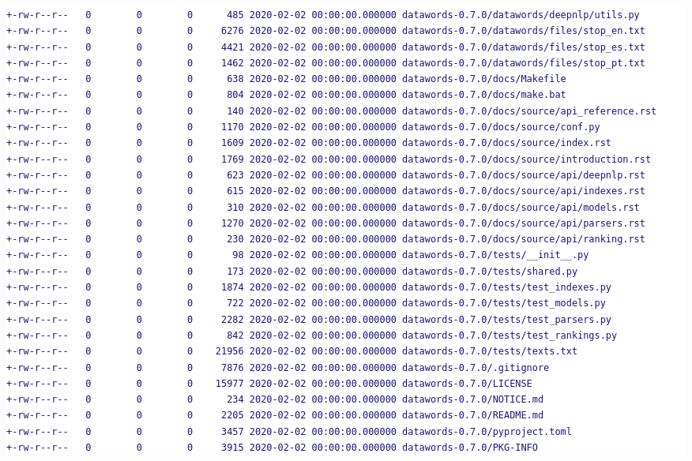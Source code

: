 ```diff
+-rw-r--r--   0        0        0      485 2020-02-02 00:00:00.000000 datawords-0.7.0/datawords/deepnlp/utils.py
+-rw-r--r--   0        0        0     6276 2020-02-02 00:00:00.000000 datawords-0.7.0/datawords/files/stop_en.txt
+-rw-r--r--   0        0        0     4421 2020-02-02 00:00:00.000000 datawords-0.7.0/datawords/files/stop_es.txt
+-rw-r--r--   0        0        0     1462 2020-02-02 00:00:00.000000 datawords-0.7.0/datawords/files/stop_pt.txt
+-rw-r--r--   0        0        0      638 2020-02-02 00:00:00.000000 datawords-0.7.0/docs/Makefile
+-rw-r--r--   0        0        0      804 2020-02-02 00:00:00.000000 datawords-0.7.0/docs/make.bat
+-rw-r--r--   0        0        0      140 2020-02-02 00:00:00.000000 datawords-0.7.0/docs/source/api_reference.rst
+-rw-r--r--   0        0        0     1170 2020-02-02 00:00:00.000000 datawords-0.7.0/docs/source/conf.py
+-rw-r--r--   0        0        0     1609 2020-02-02 00:00:00.000000 datawords-0.7.0/docs/source/index.rst
+-rw-r--r--   0        0        0     1769 2020-02-02 00:00:00.000000 datawords-0.7.0/docs/source/introduction.rst
+-rw-r--r--   0        0        0      623 2020-02-02 00:00:00.000000 datawords-0.7.0/docs/source/api/deepnlp.rst
+-rw-r--r--   0        0        0      615 2020-02-02 00:00:00.000000 datawords-0.7.0/docs/source/api/indexes.rst
+-rw-r--r--   0        0        0      310 2020-02-02 00:00:00.000000 datawords-0.7.0/docs/source/api/models.rst
+-rw-r--r--   0        0        0     1270 2020-02-02 00:00:00.000000 datawords-0.7.0/docs/source/api/parsers.rst
+-rw-r--r--   0        0        0      230 2020-02-02 00:00:00.000000 datawords-0.7.0/docs/source/api/ranking.rst
+-rw-r--r--   0        0        0       98 2020-02-02 00:00:00.000000 datawords-0.7.0/tests/__init__.py
+-rw-r--r--   0        0        0      173 2020-02-02 00:00:00.000000 datawords-0.7.0/tests/shared.py
+-rw-r--r--   0        0        0     1874 2020-02-02 00:00:00.000000 datawords-0.7.0/tests/test_indexes.py
+-rw-r--r--   0        0        0      722 2020-02-02 00:00:00.000000 datawords-0.7.0/tests/test_models.py
+-rw-r--r--   0        0        0     2282 2020-02-02 00:00:00.000000 datawords-0.7.0/tests/test_parsers.py
+-rw-r--r--   0        0        0      842 2020-02-02 00:00:00.000000 datawords-0.7.0/tests/test_rankings.py
+-rw-r--r--   0        0        0    21956 2020-02-02 00:00:00.000000 datawords-0.7.0/tests/texts.txt
+-rw-r--r--   0        0        0     7876 2020-02-02 00:00:00.000000 datawords-0.7.0/.gitignore
+-rw-r--r--   0        0        0    15977 2020-02-02 00:00:00.000000 datawords-0.7.0/LICENSE
+-rw-r--r--   0        0        0      234 2020-02-02 00:00:00.000000 datawords-0.7.0/NOTICE.md
+-rw-r--r--   0        0        0     2205 2020-02-02 00:00:00.000000 datawords-0.7.0/README.md
+-rw-r--r--   0        0        0     3457 2020-02-02 00:00:00.000000 datawords-0.7.0/pyproject.toml
+-rw-r--r--   0        0        0     3915 2020-02-02 00:00:00.000000 datawords-0.7.0/PKG-INFO
```
